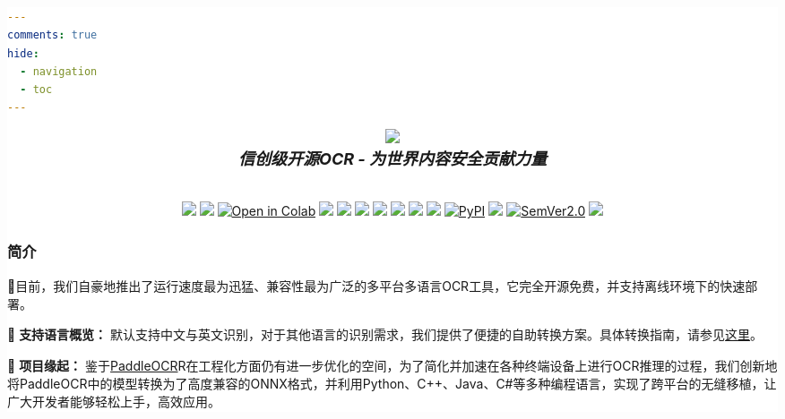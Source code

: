 ```yaml
---
comments: true
hide:
  - navigation
  - toc
---
```


<div align="center">
  <img src="https://raw.githubusercontent.com/RapidAI/RapidOCR/main/assets/RapidOCR_LOGO.png" width="50%">

<div align="center">
    <b><font size="4"><i>信创级开源OCR - 为世界内容安全贡献力量</i></font></b>
</div>
<div>&nbsp;</div>

<a href="https://huggingface.co/spaces/RapidAI/RapidOCRv2" target="_blank"><img src="https://img.shields.io/badge/%F0%9F%A4%97-Hugging Face Demo-blue"></a>
<a href="https://www.modelscope.cn/studios/RapidAI/RapidOCRv2/summary" target="_blank"><img src="https://img.shields.io/badge/魔搭-Demo-blue"></a>
<a href="https://colab.research.google.com/github/RapidAI/RapidOCR/blob/main/assets/RapidOCRDemo.ipynb" target="_blank"><img src="https://raw.githubusercontent.com/RapidAI/RapidOCR/main/assets/colab-badge.svg" alt="Open in Colab"></a>
<a href=""><img src="https://img.shields.io/badge/Python->=3.6-aff.svg"></a>
<a href=""><img src="https://img.shields.io/badge/OS-Linux%2C%20Win%2C%20Mac-pink.svg"></a>
<a href="https://github.com/RapidAI/RapidOCR/graphs/contributors"><img src="https://img.shields.io/github/contributors/RapidAI/RapidOCR?color=9ea"></a>
<a href="https://pepy.tech/project/rapidocr"><img src="https://static.pepy.tech/personalized-badge/rapidocr?period=total&units=abbreviation&left_color=grey&right_color=blue&left_text=🔥%20Downloads%20rapidocr"></a>
<a href="https://pepy.tech/project/rapidocr_onnxruntime"><img src="https://static.pepy.tech/personalized-badge/rapidocr_onnxruntime?period=total&units=abbreviation&left_color=grey&right_color=blue&left_text=Downloads%20Ort"></a>
<a href="https://pepy.tech/project/rapidocr_openvino"><img src="https://static.pepy.tech/personalized-badge/rapidocr_openvino?period=total&units=abbreviation&left_color=grey&right_color=blue&left_text=Downloads%20Vino"></a>
<a href="https://pepy.tech/project/rapidocr_paddle"><img src="https://static.pepy.tech/personalized-badge/rapidocr_paddle?period=total&units=abbreviation&left_color=grey&right_color=blue&left_text=Downloads%20Paddle"></a>
<a href="https://pypi.org/project/rapidocr/"><img alt="PyPI" src="https://img.shields.io/pypi/v/rapidocr"></a>
<a href="https://github.com/RapidAI/RapidOCR/stargazers"><img src="https://img.shields.io/github/stars/RapidAI/RapidOCR?color=ccf"></a>
<a href="https://semver.org/"><img alt="SemVer2.0" src="https://img.shields.io/badge/SemVer-2.0-brightgreen"></a>
<a href="https://github.com/psf/black"><img src="https://img.shields.io/badge/code%20style-black-000000.svg"></a>

</div>

### 简介

💖目前，我们自豪地推出了运行速度最为迅猛、兼容性最为广泛的多平台多语言OCR工具，它完全开源免费，并支持离线环境下的快速部署。

🦜 **支持语言概览：** 默认支持中文与英文识别，对于其他语言的识别需求，我们提供了便捷的自助转换方案。具体转换指南，请参见[这里](https://rapidai.github.io/RapidOCRDocs/blog/2022/09/28/%E6%94%AF%E6%8C%81%E8%AF%86%E5%88%AB%E8%AF%AD%E8%A8%80/)。

🔎 **项目缘起：** 鉴于[PaddleOCR](https://github.com/PaddlePaddle/PaddleOCR)R在工程化方面仍有进一步优化的空间，为了简化并加速在各种终端设备上进行OCR推理的过程，我们创新地将PaddleOCR中的模型转换为了高度兼容的ONNX格式，并利用Python、C++、Java、C#等多种编程语言，实现了跨平台的无缝移植，让广大开发者能够轻松上手，高效应用。
